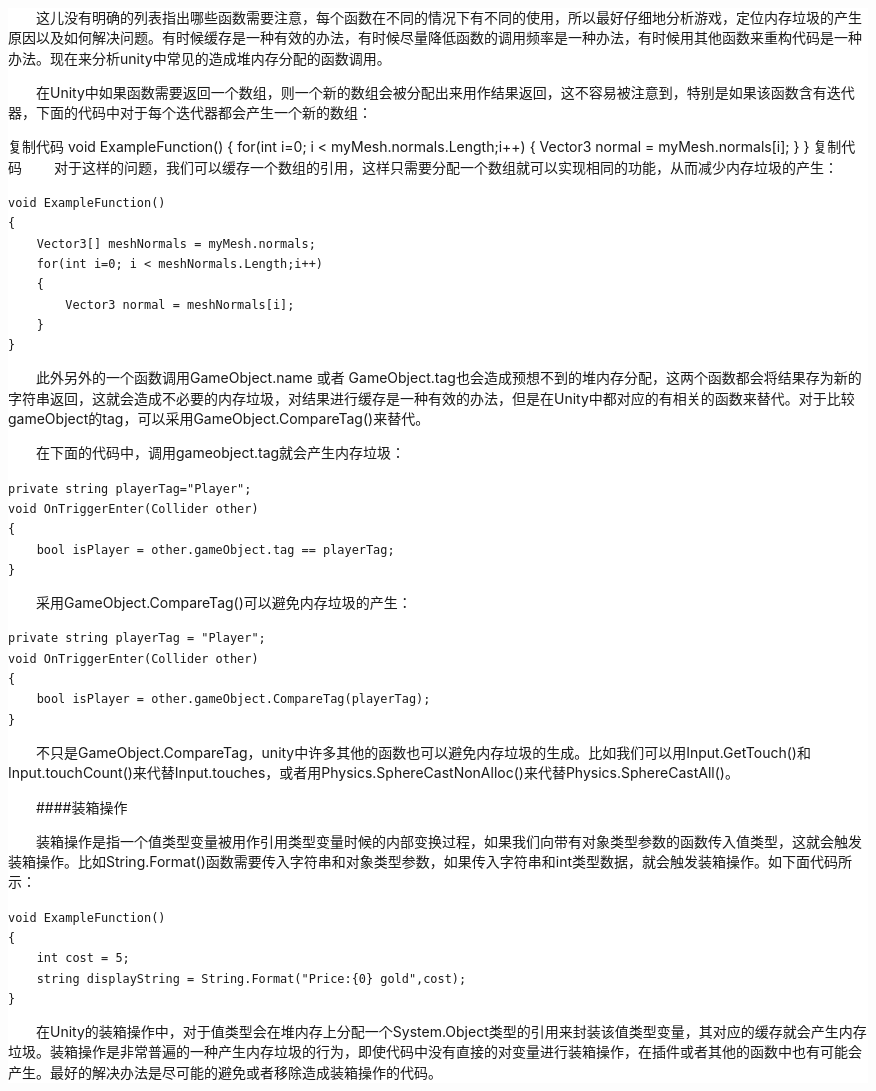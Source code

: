 　　这儿没有明确的列表指出哪些函数需要注意，每个函数在不同的情况下有不同的使用，所以最好仔细地分析游戏，定位内存垃圾的产生原因以及如何解决问题。有时候缓存是一种有效的办法，有时候尽量降低函数的调用频率是一种办法，有时候用其他函数来重构代码是一种办法。现在来分析unity中常见的造成堆内存分配的函数调用。

　　在Unity中如果函数需要返回一个数组，则一个新的数组会被分配出来用作结果返回，这不容易被注意到，特别是如果该函数含有迭代器，下面的代码中对于每个迭代器都会产生一个新的数组：

复制代码
	void ExampleFunction()
	{
	    for(int i=0; i < myMesh.normals.Length;i++)
	    {
	        Vector3 normal = myMesh.normals[i];
	    }
	}
复制代码
　　对于这样的问题，我们可以缓存一个数组的引用，这样只需要分配一个数组就可以实现相同的功能，从而减少内存垃圾的产生：

	void ExampleFunction()
	{
	    Vector3[] meshNormals = myMesh.normals;
	    for(int i=0; i < meshNormals.Length;i++)
	    {
	        Vector3 normal = meshNormals[i];
	    }
	}
　　此外另外的一个函数调用GameObject.name 或者 GameObject.tag也会造成预想不到的堆内存分配，这两个函数都会将结果存为新的字符串返回，这就会造成不必要的内存垃圾，对结果进行缓存是一种有效的办法，但是在Unity中都对应的有相关的函数来替代。对于比较gameObject的tag，可以采用GameObject.CompareTag()来替代。

　　在下面的代码中，调用gameobject.tag就会产生内存垃圾：

	private string playerTag="Player";
	void OnTriggerEnter(Collider other)
	{
	    bool isPlayer = other.gameObject.tag == playerTag;
	}
　　采用GameObject.CompareTag()可以避免内存垃圾的产生：


	private string playerTag = "Player";
	void OnTriggerEnter(Collider other)
	{
	    bool isPlayer = other.gameObject.CompareTag(playerTag);
	}
　　不只是GameObject.CompareTag，unity中许多其他的函数也可以避免内存垃圾的生成。比如我们可以用Input.GetTouch()和Input.touchCount()来代替Input.touches，或者用Physics.SphereCastNonAlloc()来代替Physics.SphereCastAll()。

　　####装箱操作

　　装箱操作是指一个值类型变量被用作引用类型变量时候的内部变换过程，如果我们向带有对象类型参数的函数传入值类型，这就会触发装箱操作。比如String.Format()函数需要传入字符串和对象类型参数，如果传入字符串和int类型数据，就会触发装箱操作。如下面代码所示：


	void ExampleFunction()
	{
	    int cost = 5;
	    string displayString = String.Format("Price:{0} gold",cost);
	}
　　在Unity的装箱操作中，对于值类型会在堆内存上分配一个System.Object类型的引用来封装该值类型变量，其对应的缓存就会产生内存垃圾。装箱操作是非常普遍的一种产生内存垃圾的行为，即使代码中没有直接的对变量进行装箱操作，在插件或者其他的函数中也有可能会产生。最好的解决办法是尽可能的避免或者移除造成装箱操作的代码。
